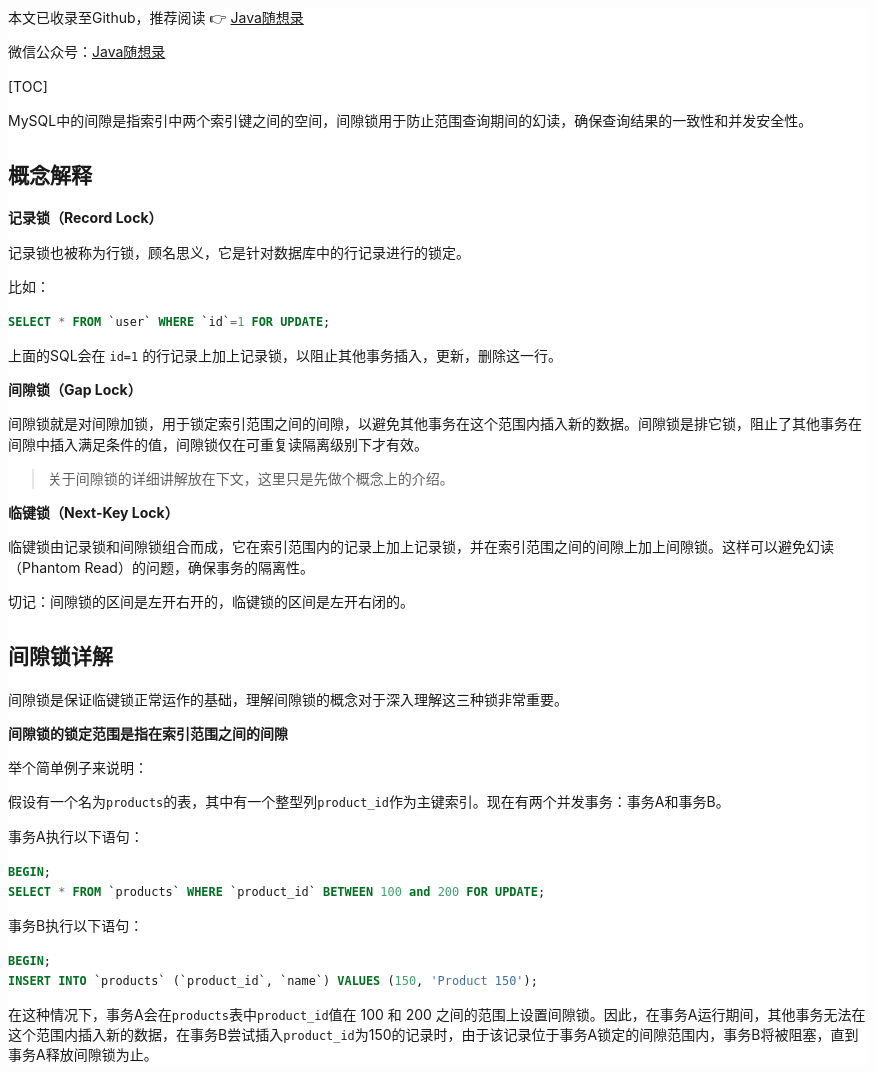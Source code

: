 
本文已收录至Github，推荐阅读 👉 [Java随想录](https://github.com/ZhengShuHai/JavaRecord)

微信公众号：[Java随想录](https://mmbiz.qpic.cn/mmbiz_jpg/jC8rtGdWScMuzzTENRgicfnr91C5Bg9QNgMZrxFGlGXnTlXIGAKfKAibKRGJ2QrWoVBXhxpibTQxptf8MsPTyHvSg/0?wx_fmt=jpeg)

[TOC]

MySQL中的间隙是指索引中两个索引键之间的空间，间隙锁用于防止范围查询期间的幻读，确保查询结果的一致性和并发安全性。

## 概念解释

**记录锁（Record Lock）**

记录锁也被称为行锁，顾名思义，它是针对数据库中的行记录进行的锁定。

比如：

```sql
SELECT * FROM `user` WHERE `id`=1 FOR UPDATE;
```

上面的SQL会在 `id=1` 的行记录上加上记录锁，以阻止其他事务插入，更新，删除这一行。

**间隙锁（Gap Lock）**

间隙锁就是对间隙加锁，用于锁定索引范围之间的间隙，以避免其他事务在这个范围内插入新的数据。间隙锁是排它锁，阻止了其他事务在间隙中插入满足条件的值，间隙锁仅在可重复读隔离级别下才有效。

> 关于间隙锁的详细讲解放在下文，这里只是先做个概念上的介绍。

**临键锁（Next-Key Lock）**

临键锁由记录锁和间隙锁组合而成，它在索引范围内的记录上加上记录锁，并在索引范围之间的间隙上加上间隙锁。这样可以避免幻读（Phantom Read）的问题，确保事务的隔离性。

切记：间隙锁的区间是左开右开的，临键锁的区间是左开右闭的。

## 间隙锁详解

间隙锁是保证临键锁正常运作的基础，理解间隙锁的概念对于深入理解这三种锁非常重要。

**间隙锁的锁定范围是指在索引范围之间的间隙**

举个简单例子来说明：

假设有一个名为`products`的表，其中有一个整型列`product_id`作为主键索引。现在有两个并发事务：事务A和事务B。

事务A执行以下语句：

```sql
BEGIN;
SELECT * FROM `products` WHERE `product_id` BETWEEN 100 and 200 FOR UPDATE;
```

事务B执行以下语句：

```sql
BEGIN;
INSERT INTO `products` (`product_id`, `name`) VALUES (150, 'Product 150');
```

在这种情况下，事务A会在`products`表中`product_id`值在 100 和 200 之间的范围上设置间隙锁。因此，在事务A运行期间，其他事务无法在这个范围内插入新的数据，在事务B尝试插入`product_id`为150的记录时，由于该记录位于事务A锁定的间隙范围内，事务B将被阻塞，直到事务A释放间隙锁为止。

